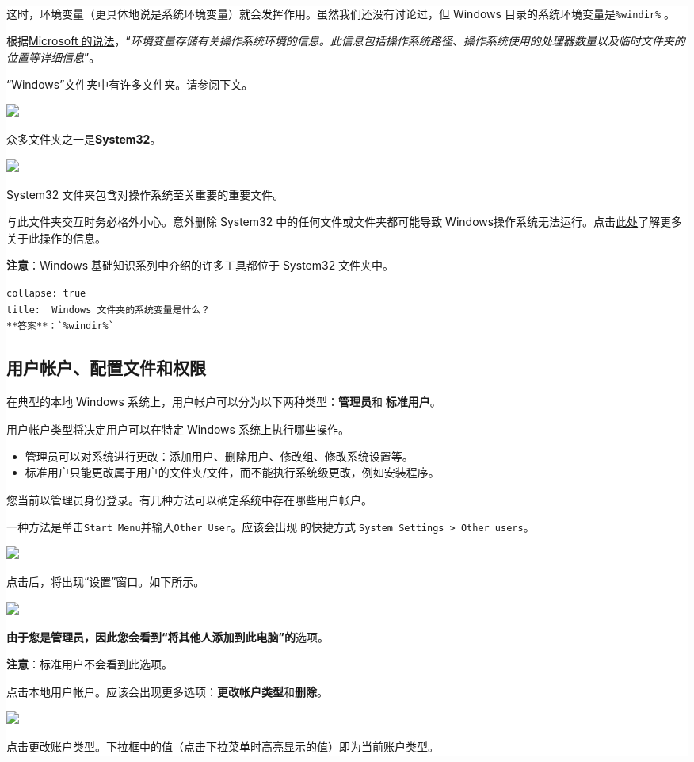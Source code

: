 这时，环境变量（更具体地说是系统环境变量）就会发挥作用。虽然我们还没有讨论过，但 Windows 目录的系统环境变量是`%windir%` 。

根据[Microsoft 的说法](https://docs.microsoft.com/en-us/powershell/module/microsoft.powershell.core/about/about_environment_variables?view=powershell-7.1)，“_环境变量存储有关操作系统环境的信息。此信息包括操作系统路径、操作系统使用的处理器数量以及临时文件夹的位置等详细信息_”。

“Windows”文件夹中有许多文件夹。请参阅下文。

![](https://assets.tryhackme.com/additional/win-fun1/windows-folder.png)

众多文件夹之一是**System32**。 

![](https://assets.tryhackme.com/additional/win-fun1/windows-system32.png)

System32 文件夹包含对操作系统至关重要的重要文件。

与此文件夹交互时务必格外小心。意外删除 System32 中的任何文件或文件夹都可能导致 Windows操作系统无法运行。点击[此处](https://www.howtogeek.com/346997/what-is-the-system32-directory-and-why-you-shouldnt-delete-it/)了解更多关于此操作的信息。 

**注意**：Windows 基础知识系列中介绍的许多工具都位于 System32 文件夹中。 



```ad-details
collapse: true
title:  Windows 文件夹的系统变量是什么？
**答案**：`%windir%`

```

## 用户帐户、配置文件和权限

在典型的本地 Windows 系统上，用户帐户可以分为以下两种类型：**管理员**和 **标准用户**。 

用户帐户类型将决定用户可以在特定 Windows 系统上执行哪些操作。 

- 管理员可以对系统进行更改：添加用户、删除用户、修改组、修改系统设置等。 
- 标准用户只能更改属于用户的文件夹/文件，而不能执行系统级更改，例如安装程序。

您当前以管理员身份登录。有几种方法可以确定系统中存在哪些用户帐户。 

一种方法是单击`Start Menu`并输入`Other User`。应该会出现 的快捷方式 `System Settings > Other users`。 

![](https://assets.tryhackme.com/additional/win-fun1/win-other-user1.png)  

点击后，将出现“设置”窗口。如下所示。

![](https://assets.tryhackme.com/additional/win-fun1/win-other-user.png)  

**由于您是管理员，因此您会看到“将其他人添加到此电脑”的**选项。

**注意**：标准用户不会看到此选项。  

点击本地用户帐户。应该会出现更多选项：**更改帐户类型**和**删除**。 

![](https://assets.tryhackme.com/additional/win-fun1/win-other-user2.png)  

点击更改账户类型。下拉框中的值（点击下拉菜单时高亮显示的值）即为当前账户类型。 
